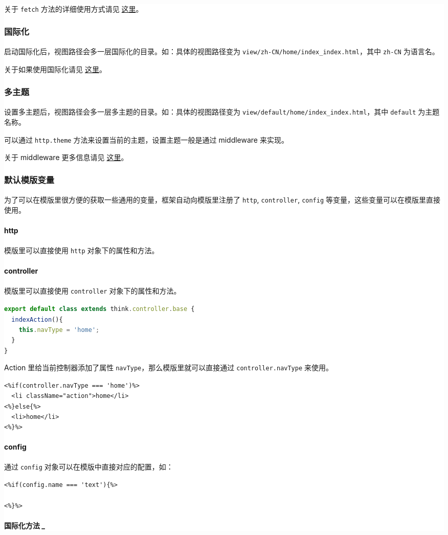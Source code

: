 关于 `fetch` 方法的详细使用方式请见 [这里](api_controller.html#controllerfetchtemplatefile)。

### 国际化

启动国际化后，视图路径会多一层国际化的目录。如：具体的视图路径变为 `view/zh-CN/home/index_index.html`，其中 `zh-CN` 为语言名。

关于如果使用国际化请见 [这里](./i18n.html)。 

### 多主题

设置多主题后，视图路径会多一层多主题的目录。如：具体的视图路径变为 `view/default/home/index_index.html`，其中 `default` 为主题名称。

可以通过 `http.theme` 方法来设置当前的主题，设置主题一般是通过 middleware 来实现。

关于 middleware 更多信息请见 [这里](./middleware.html)。

### 默认模版变量

为了可以在模版里很方便的获取一些通用的变量，框架自动向模版里注册了 `http`, `controller`, `config` 等变量，这些变量可以在模版里直接使用。

#### http

模版里可以直接使用 `http` 对象下的属性和方法。

#### controller

模版里可以直接使用 `controller` 对象下的属性和方法。

```js
export default class extends think.controller.base {
  indexAction(){
    this.navType = 'home';
  }
}
```

Action 里给当前控制器添加了属性 `navType`，那么模版里就可以直接通过 `controller.navType` 来使用。

```text
<%if(controller.navType === 'home')%>
  <li className="action">home</li>
<%}else{%>
  <li>home</li>
<%}%>
```

#### config

通过 `config` 对象可以在模版中直接对应的配置，如：

```text
<%if(config.name === 'text'){%>

<%}%>
```


#### 国际化方法 _
